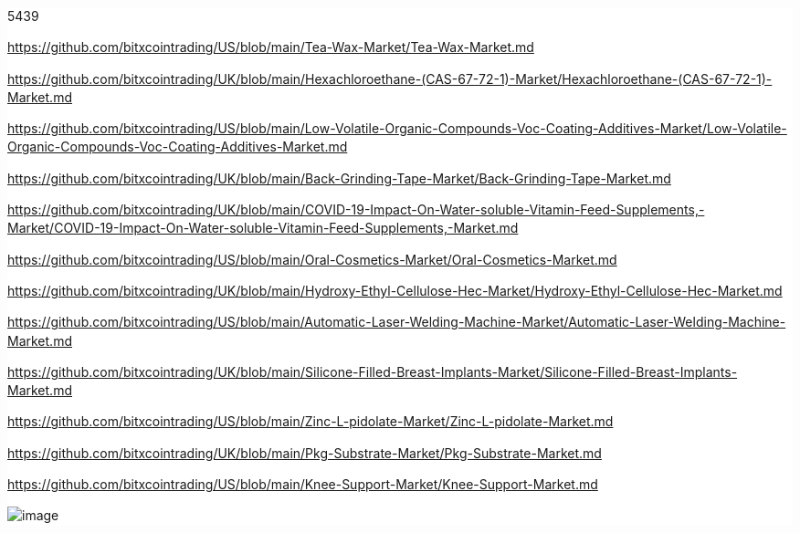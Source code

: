 5439</p><p><a href="https://github.com/bitxcointrading/US/blob/main/Tea-Wax-Market/Tea-Wax-Market.md">https://github.com/bitxcointrading/US/blob/main/Tea-Wax-Market/Tea-Wax-Market.md</a></p><p><a href="https://github.com/bitxcointrading/UK/blob/main/Hexachloroethane-(CAS-67-72-1)-Market/Hexachloroethane-(CAS-67-72-1)-Market.md">https://github.com/bitxcointrading/UK/blob/main/Hexachloroethane-(CAS-67-72-1)-Market/Hexachloroethane-(CAS-67-72-1)-Market.md</a></p><p><a href="https://github.com/bitxcointrading/US/blob/main/Low-Volatile-Organic-Compounds-Voc-Coating-Additives-Market/Low-Volatile-Organic-Compounds-Voc-Coating-Additives-Market.md">https://github.com/bitxcointrading/US/blob/main/Low-Volatile-Organic-Compounds-Voc-Coating-Additives-Market/Low-Volatile-Organic-Compounds-Voc-Coating-Additives-Market.md</a></p><p><a href="https://github.com/bitxcointrading/UK/blob/main/Back-Grinding-Tape-Market/Back-Grinding-Tape-Market.md">https://github.com/bitxcointrading/UK/blob/main/Back-Grinding-Tape-Market/Back-Grinding-Tape-Market.md</a></p><p><a href="https://github.com/bitxcointrading/UK/blob/main/COVID-19-Impact-On-Water-soluble-Vitamin-Feed-Supplements,-Market/COVID-19-Impact-On-Water-soluble-Vitamin-Feed-Supplements,-Market.md">https://github.com/bitxcointrading/UK/blob/main/COVID-19-Impact-On-Water-soluble-Vitamin-Feed-Supplements,-Market/COVID-19-Impact-On-Water-soluble-Vitamin-Feed-Supplements,-Market.md</a></p><p><a href="https://github.com/bitxcointrading/US/blob/main/Oral-Cosmetics-Market/Oral-Cosmetics-Market.md">https://github.com/bitxcointrading/US/blob/main/Oral-Cosmetics-Market/Oral-Cosmetics-Market.md</a></p><p><a href="https://github.com/bitxcointrading/UK/blob/main/Hydroxy-Ethyl-Cellulose-Hec-Market/Hydroxy-Ethyl-Cellulose-Hec-Market.md">https://github.com/bitxcointrading/UK/blob/main/Hydroxy-Ethyl-Cellulose-Hec-Market/Hydroxy-Ethyl-Cellulose-Hec-Market.md</a></p><p><a href="https://github.com/bitxcointrading/US/blob/main/Automatic-Laser-Welding-Machine-Market/Automatic-Laser-Welding-Machine-Market.md">https://github.com/bitxcointrading/US/blob/main/Automatic-Laser-Welding-Machine-Market/Automatic-Laser-Welding-Machine-Market.md</a></p><p><a href="https://github.com/bitxcointrading/UK/blob/main/Silicone-Filled-Breast-Implants-Market/Silicone-Filled-Breast-Implants-Market.md">https://github.com/bitxcointrading/UK/blob/main/Silicone-Filled-Breast-Implants-Market/Silicone-Filled-Breast-Implants-Market.md</a></p><p><a href="https://github.com/bitxcointrading/US/blob/main/Zinc-L-pidolate-Market/Zinc-L-pidolate-Market.md">https://github.com/bitxcointrading/US/blob/main/Zinc-L-pidolate-Market/Zinc-L-pidolate-Market.md</a></p><p><a href="https://github.com/bitxcointrading/UK/blob/main/Pkg-Substrate-Market/Pkg-Substrate-Market.md">https://github.com/bitxcointrading/UK/blob/main/Pkg-Substrate-Market/Pkg-Substrate-Market.md</a></p><p><a href="https://github.com/bitxcointrading/US/blob/main/Knee-Support-Market/Knee-Support-Market.md">https://github.com/bitxcointrading/US/blob/main/Knee-Support-Market/Knee-Support-Market.md</a></p>
![image](https://github.com/user-attachments/assets/0bfccf63-08a8-40eb-bcca-b574308d87b6)
